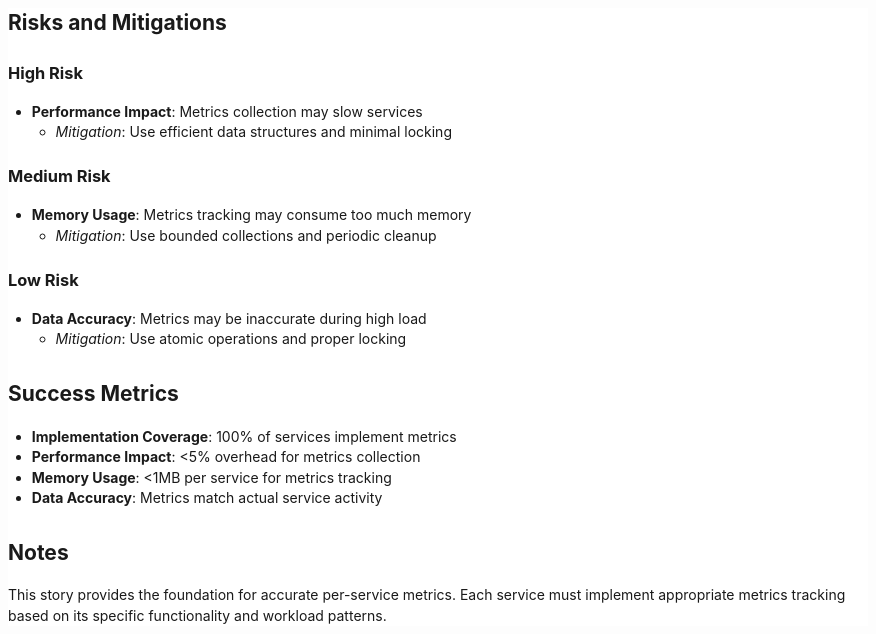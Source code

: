 ## Risks and Mitigations

### High Risk
- **Performance Impact**: Metrics collection may slow services
  - *Mitigation*: Use efficient data structures and minimal locking

### Medium Risk
- **Memory Usage**: Metrics tracking may consume too much memory
  - *Mitigation*: Use bounded collections and periodic cleanup

### Low Risk
- **Data Accuracy**: Metrics may be inaccurate during high load
  - *Mitigation*: Use atomic operations and proper locking

## Success Metrics

- **Implementation Coverage**: 100% of services implement metrics
- **Performance Impact**: <5% overhead for metrics collection
- **Memory Usage**: <1MB per service for metrics tracking
- **Data Accuracy**: Metrics match actual service activity

## Notes

This story provides the foundation for accurate per-service metrics. Each service must implement appropriate metrics tracking based on its specific functionality and workload patterns.
